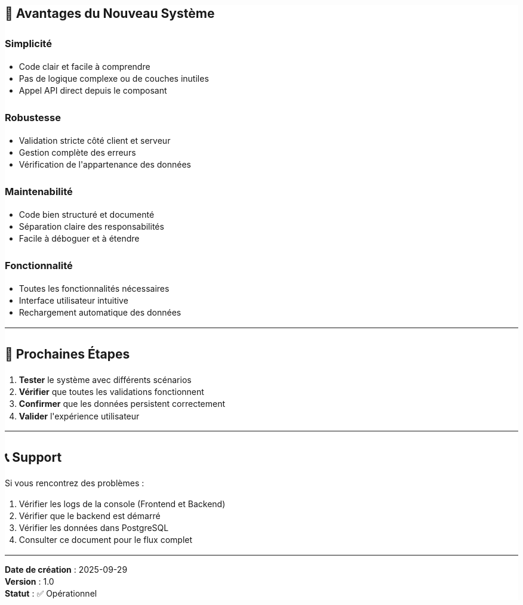 
## 🎯 Avantages du Nouveau Système

### **Simplicité**
- Code clair et facile à comprendre
- Pas de logique complexe ou de couches inutiles
- Appel API direct depuis le composant

### **Robustesse**
- Validation stricte côté client et serveur
- Gestion complète des erreurs
- Vérification de l'appartenance des données

### **Maintenabilité**
- Code bien structuré et documenté
- Séparation claire des responsabilités
- Facile à déboguer et à étendre

### **Fonctionnalité**
- Toutes les fonctionnalités nécessaires
- Interface utilisateur intuitive
- Rechargement automatique des données

---

## 🚀 Prochaines Étapes

1. **Tester** le système avec différents scénarios
2. **Vérifier** que toutes les validations fonctionnent
3. **Confirmer** que les données persistent correctement
4. **Valider** l'expérience utilisateur

---

## 📞 Support

Si vous rencontrez des problèmes :
1. Vérifier les logs de la console (Frontend et Backend)
2. Vérifier que le backend est démarré
3. Vérifier les données dans PostgreSQL
4. Consulter ce document pour le flux complet

---

**Date de création** : 2025-09-29  
**Version** : 1.0  
**Statut** : ✅ Opérationnel

